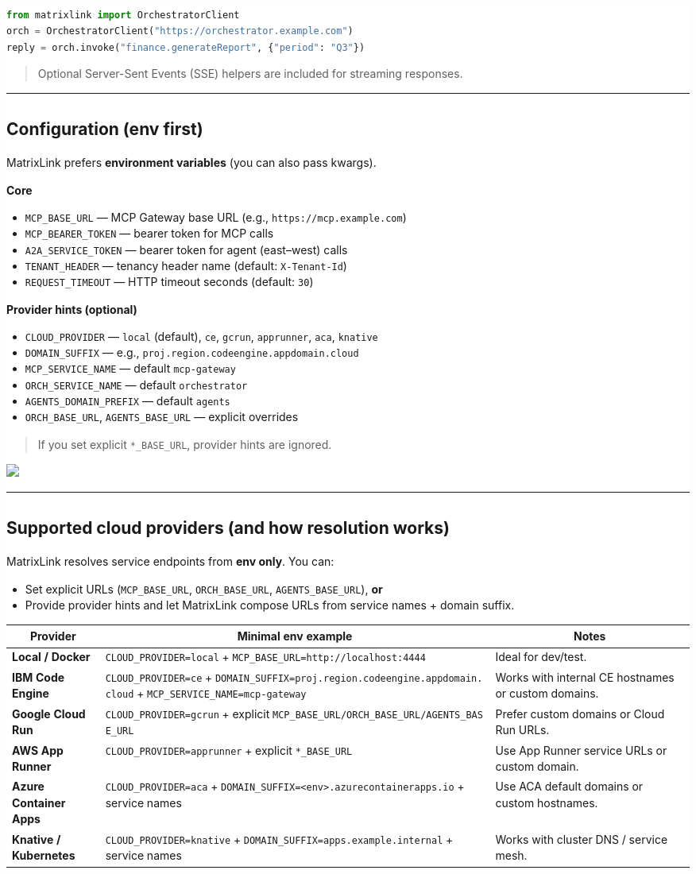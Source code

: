 ```python
from matrixlink import OrchestratorClient
orch = OrchestratorClient("https://orchestrator.example.com")
reply = orch.invoke("finance.generateReport", {"period": "Q3"})
```

> Optional Server-Sent Events (SSE) helpers are included for streaming responses.

---

## Configuration (env first)

MatrixLink prefers **environment variables** (you can also pass kwargs).

**Core**

* `MCP_BASE_URL` — MCP Gateway base URL (e.g., `https://mcp.example.com`)
* `MCP_BEARER_TOKEN` — bearer token for MCP calls
* `A2A_SERVICE_TOKEN` — bearer token for agent (east–west) calls
* `TENANT_HEADER` — tenancy header name (default: `X-Tenant-Id`)
* `REQUEST_TIMEOUT` — HTTP timeout seconds (default: `30`)

**Provider hints (optional)**

* `CLOUD_PROVIDER` — `local` (default), `ce`, `gcrun`, `apprunner`, `aca`, `knative`
* `DOMAIN_SUFFIX` — e.g., `proj.region.codeengine.appdomain.cloud`
* `MCP_SERVICE_NAME` — default `mcp-gateway`
* `ORCH_SERVICE_NAME` — default `orchestrator`
* `AGENTS_DOMAIN_PREFIX` — default `agents`
* `ORCH_BASE_URL`, `AGENTS_BASE_URL` — explicit overrides

> If you set explicit `*_BASE_URL`, provider hints are ignored.


![](assets/matrixlink-usecase-vertical.svg)

---

## Supported cloud providers (and how resolution works)

MatrixLink resolves service endpoints from **env only**. You can:

* Set explicit URLs (`MCP_BASE_URL`, `ORCH_BASE_URL`, `AGENTS_BASE_URL`), **or**
* Provide provider hints and let MatrixLink compose URLs from service names + domain suffix.

| Provider                 | Minimal env example                                                                                           | Notes                                               |
| ------------------------ | ------------------------------------------------------------------------------------------------------------- | --------------------------------------------------- |
| **Local / Docker**       | `CLOUD_PROVIDER=local` + `MCP_BASE_URL=http://localhost:4444`                                                 | Ideal for dev/test.                                 |
| **IBM Code Engine**      | `CLOUD_PROVIDER=ce` + `DOMAIN_SUFFIX=proj.region.codeengine.appdomain.cloud` + `MCP_SERVICE_NAME=mcp-gateway` | Works with internal CE hostnames or custom domains. |
| **Google Cloud Run**     | `CLOUD_PROVIDER=gcrun` + explicit `MCP_BASE_URL/ORCH_BASE_URL/AGENTS_BASE_URL`                                | Prefer custom domains or Cloud Run URLs.            |
| **AWS App Runner**       | `CLOUD_PROVIDER=apprunner` + explicit `*_BASE_URL`                                                            | Use App Runner service URLs or custom domain.       |
| **Azure Container Apps** | `CLOUD_PROVIDER=aca` + `DOMAIN_SUFFIX=<env>.azurecontainerapps.io` + service names                            | Use ACA default domains or custom hostnames.        |
| **Knative / Kubernetes** | `CLOUD_PROVIDER=knative` + `DOMAIN_SUFFIX=apps.example.internal` + service names                              | Works with cluster DNS / service mesh.              |
